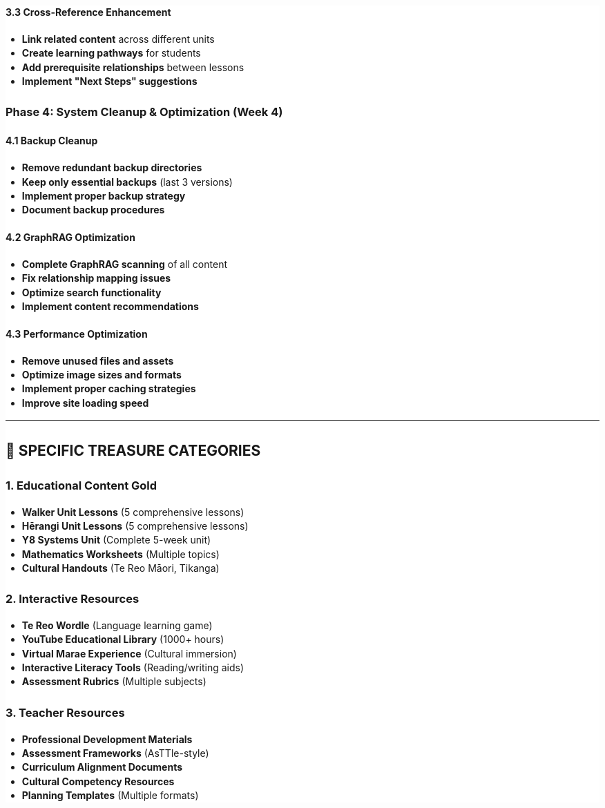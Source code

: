 #### 3.3 Cross-Reference Enhancement
- **Link related content** across different units
- **Create learning pathways** for students
- **Add prerequisite relationships** between lessons
- **Implement "Next Steps" suggestions**

### Phase 4: System Cleanup & Optimization (Week 4)

#### 4.1 Backup Cleanup
- **Remove redundant backup directories**
- **Keep only essential backups** (last 3 versions)
- **Implement proper backup strategy**
- **Document backup procedures**

#### 4.2 GraphRAG Optimization
- **Complete GraphRAG scanning** of all content
- **Fix relationship mapping issues**
- **Optimize search functionality**
- **Implement content recommendations**

#### 4.3 Performance Optimization
- **Remove unused files and assets**
- **Optimize image sizes and formats**
- **Implement proper caching strategies**
- **Improve site loading speed**

---

## 💎 SPECIFIC TREASURE CATEGORIES

### 1. Educational Content Gold
- **Walker Unit Lessons** (5 comprehensive lessons)
- **Hērangi Unit Lessons** (5 comprehensive lessons)
- **Y8 Systems Unit** (Complete 5-week unit)
- **Mathematics Worksheets** (Multiple topics)
- **Cultural Handouts** (Te Reo Māori, Tikanga)

### 2. Interactive Resources
- **Te Reo Wordle** (Language learning game)
- **YouTube Educational Library** (1000+ hours)
- **Virtual Marae Experience** (Cultural immersion)
- **Interactive Literacy Tools** (Reading/writing aids)
- **Assessment Rubrics** (Multiple subjects)

### 3. Teacher Resources
- **Professional Development Materials**
- **Assessment Frameworks** (AsTTle-style)
- **Curriculum Alignment Documents**
- **Cultural Competency Resources**
- **Planning Templates** (Multiple formats)
